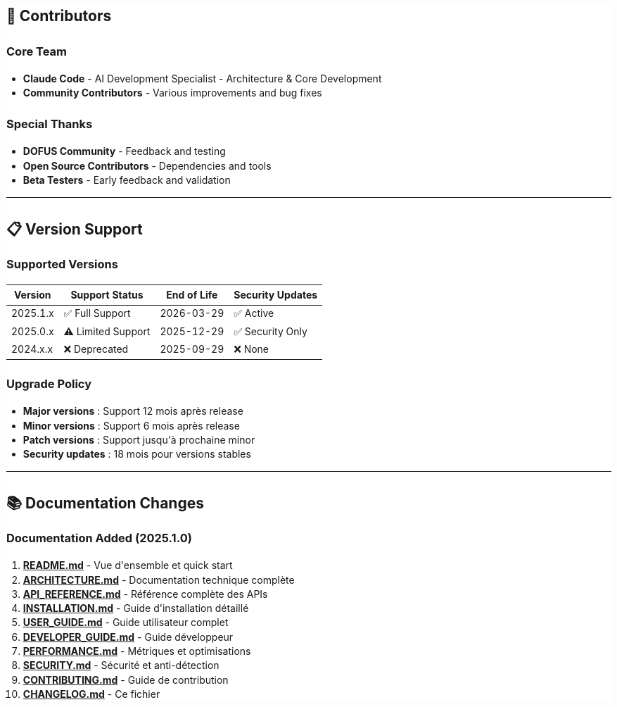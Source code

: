 
## 🤝 Contributors

### Core Team
- **Claude Code** - AI Development Specialist - Architecture & Core Development
- **Community Contributors** - Various improvements and bug fixes

### Special Thanks
- **DOFUS Community** - Feedback and testing
- **Open Source Contributors** - Dependencies and tools
- **Beta Testers** - Early feedback and validation

---

## 📋 Version Support

### Supported Versions

| Version | Support Status | End of Life | Security Updates |
|---------|----------------|-------------|------------------|
| 2025.1.x | ✅ Full Support | 2026-03-29 | ✅ Active |
| 2025.0.x | ⚠️ Limited Support | 2025-12-29 | ✅ Security Only |
| 2024.x.x | ❌ Deprecated | 2025-09-29 | ❌ None |

### Upgrade Policy

- **Major versions** : Support 12 mois après release
- **Minor versions** : Support 6 mois après release
- **Patch versions** : Support jusqu'à prochaine minor
- **Security updates** : 18 mois pour versions stables

---

## 📚 Documentation Changes

### Documentation Added (2025.1.0)

1. **[README.md](README.md)** - Vue d'ensemble et quick start
2. **[ARCHITECTURE.md](ARCHITECTURE.md)** - Documentation technique complète
3. **[API_REFERENCE.md](API_REFERENCE.md)** - Référence complète des APIs
4. **[INSTALLATION.md](INSTALLATION.md)** - Guide d'installation détaillé
5. **[USER_GUIDE.md](USER_GUIDE.md)** - Guide utilisateur complet
6. **[DEVELOPER_GUIDE.md](DEVELOPER_GUIDE.md)** - Guide développeur
7. **[PERFORMANCE.md](PERFORMANCE.md)** - Métriques et optimisations
8. **[SECURITY.md](SECURITY.md)** - Sécurité et anti-détection
9. **[CONTRIBUTING.md](CONTRIBUTING.md)** - Guide de contribution
10. **[CHANGELOG.md](CHANGELOG.md)** - Ce fichier
